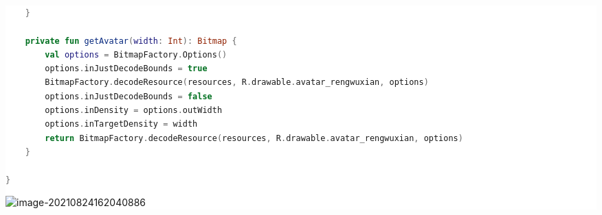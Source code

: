 ```kotlin
    }

    private fun getAvatar(width: Int): Bitmap {
        val options = BitmapFactory.Options()
        options.inJustDecodeBounds = true
        BitmapFactory.decodeResource(resources, R.drawable.avatar_rengwuxian, options)
        options.inJustDecodeBounds = false
        options.inDensity = options.outWidth
        options.inTargetDensity = width
        return BitmapFactory.decodeResource(resources, R.drawable.avatar_rengwuxian, options)
    }

}
```

![image-20210824162040886](https://gitee.com/laonaiping/blog-images/raw/master/img/image-20210824162040886.png)